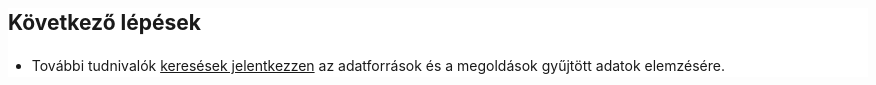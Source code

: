 ## <a name="next-steps"></a>Következő lépések
* További tudnivalók [keresések jelentkezzen](log-analytics-log-searches.md) az adatforrások és a megoldások gyűjtött adatok elemzésére.  

